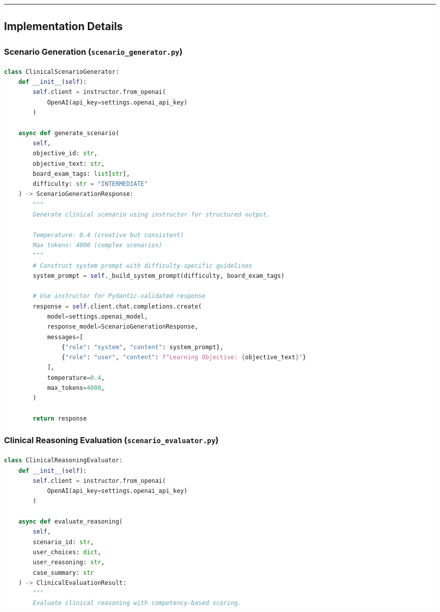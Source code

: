 
---

## Implementation Details

### Scenario Generation (`scenario_generator.py`)

```python
class ClinicalScenarioGenerator:
    def __init__(self):
        self.client = instructor.from_openai(
            OpenAI(api_key=settings.openai_api_key)
        )

    async def generate_scenario(
        self,
        objective_id: str,
        objective_text: str,
        board_exam_tags: list[str],
        difficulty: str = "INTERMEDIATE"
    ) -> ScenarioGenerationResponse:
        """
        Generate clinical scenario using instructor for structured output.

        Temperature: 0.4 (creative but consistent)
        Max tokens: 4000 (complex scenarios)
        """
        # Construct system prompt with difficulty-specific guidelines
        system_prompt = self._build_system_prompt(difficulty, board_exam_tags)

        # Use instructor for Pydantic-validated response
        response = self.client.chat.completions.create(
            model=settings.openai_model,
            response_model=ScenarioGenerationResponse,
            messages=[
                {"role": "system", "content": system_prompt},
                {"role": "user", "content": f"Learning Objective: {objective_text}"}
            ],
            temperature=0.4,
            max_tokens=4000,
        )

        return response
```

### Clinical Reasoning Evaluation (`scenario_evaluator.py`)

```python
class ClinicalReasoningEvaluator:
    def __init__(self):
        self.client = instructor.from_openai(
            OpenAI(api_key=settings.openai_api_key)
        )

    async def evaluate_reasoning(
        self,
        scenario_id: str,
        user_choices: dict,
        user_reasoning: str,
        case_summary: str
    ) -> ClinicalEvaluationResult:
        """
        Evaluate clinical reasoning with competency-based scoring.

```